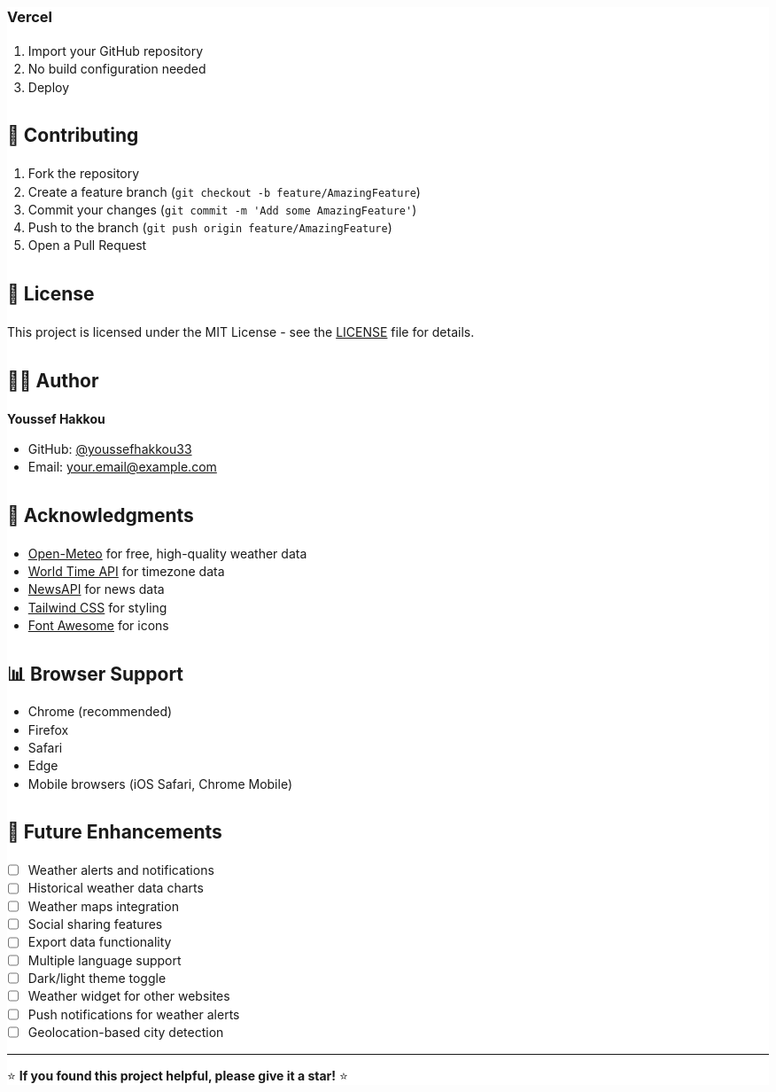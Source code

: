 ### Vercel
1. Import your GitHub repository
2. No build configuration needed
3. Deploy

## 🤝 Contributing

1. Fork the repository
2. Create a feature branch (`git checkout -b feature/AmazingFeature`)
3. Commit your changes (`git commit -m 'Add some AmazingFeature'`)
4. Push to the branch (`git push origin feature/AmazingFeature`)
5. Open a Pull Request

## 📄 License

This project is licensed under the MIT License - see the [LICENSE](LICENSE) file for details.

## 👨‍💻 Author

**Youssef Hakkou**
- GitHub: [@youssefhakkou33](https://github.com/youssefhakkou33)
- Email: your.email@example.com

## 🙏 Acknowledgments

- [Open-Meteo](https://open-meteo.com/) for free, high-quality weather data
- [World Time API](http://worldtimeapi.org/) for timezone data
- [NewsAPI](https://newsapi.org/) for news data
- [Tailwind CSS](https://tailwindcss.com/) for styling
- [Font Awesome](https://fontawesome.com/) for icons

## 📊 Browser Support

- Chrome (recommended)
- Firefox
- Safari
- Edge
- Mobile browsers (iOS Safari, Chrome Mobile)

## 🔮 Future Enhancements

- [ ] Weather alerts and notifications
- [ ] Historical weather data charts
- [ ] Weather maps integration
- [ ] Social sharing features
- [ ] Export data functionality
- [ ] Multiple language support
- [ ] Dark/light theme toggle
- [ ] Weather widget for other websites
- [ ] Push notifications for weather alerts
- [ ] Geolocation-based city detection

---

⭐ **If you found this project helpful, please give it a star!** ⭐